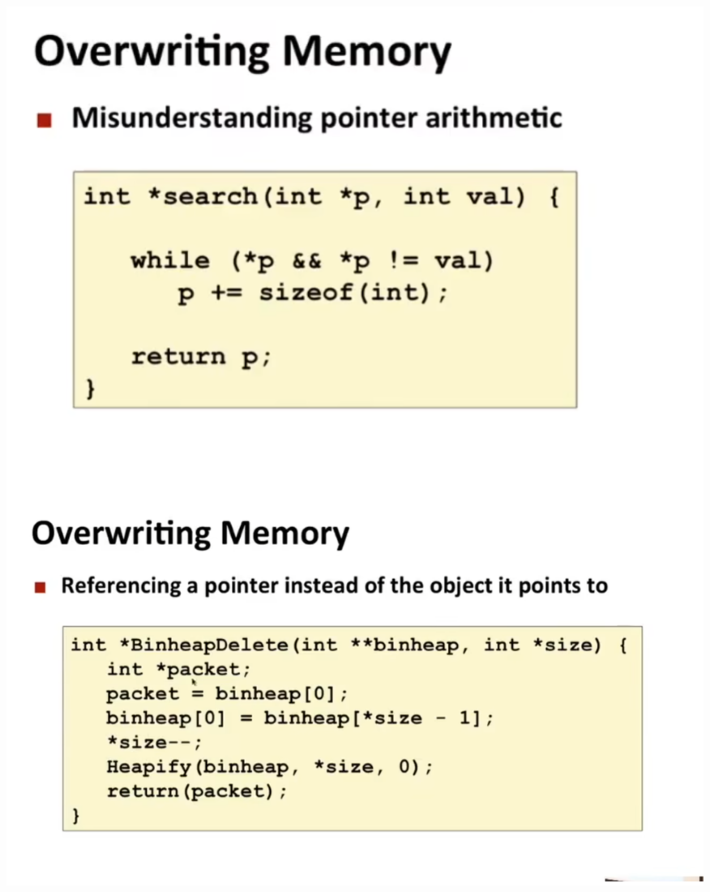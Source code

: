 ![](images/12-Dynamic%20Memory%20Allocation-49.png)

![](images/12-Dynamic%20Memory%20Allocation-50.png)
